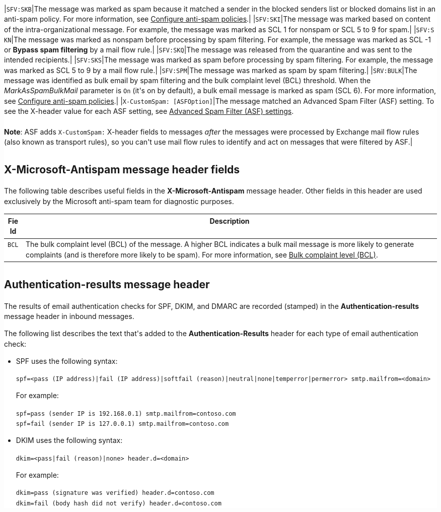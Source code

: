 |`SFV:SKB`|The message was marked as spam because it matched a sender in the blocked senders list or blocked domains list in an anti-spam policy. For more information, see [Configure anti-spam policies](anti-spam-policies-configure.md).|
|`SFV:SKI`|The message was marked based on content of the intra-organizational message. For example, the message was marked as SCL 1 for nonspam or SCL 5 to 9 for spam.|
|`SFV:SKN`|The message was marked as nonspam before processing by spam filtering. For example, the message was marked as SCL -1 or **Bypass spam filtering** by a mail flow rule.|
|`SFV:SKQ`|The message was released from the quarantine and was sent to the intended recipients.|
|`SFV:SKS`|The message was marked as spam before processing by spam filtering. For example, the message was marked as SCL 5 to 9 by a mail flow rule.|
|`SFV:SPM`|The message was marked as spam by spam filtering.|
|`SRV:BULK`|The message was identified as bulk email by spam filtering and the bulk complaint level (BCL) threshold. When the _MarkAsSpamBulkMail_ parameter is `On` (it's on by default), a bulk email message is marked as spam (SCL 6). For more information, see [Configure anti-spam policies](anti-spam-policies-configure.md).|
|`X-CustomSpam: [ASFOption]`|The message matched an Advanced Spam Filter (ASF) setting. To see the X-header value for each ASF setting, see [Advanced Spam Filter (ASF) settings](anti-spam-policies-asf-settings-about.md). <br><br> **Note**: ASF adds `X-CustomSpam:` X-header fields to messages _after_ the messages were processed by Exchange mail flow rules (also known as transport rules), so you can't use mail flow rules to identify and act on messages that were filtered by ASF.|

## X-Microsoft-Antispam message header fields

The following table describes useful fields in the **X-Microsoft-Antispam** message header. Other fields in this header are used exclusively by the Microsoft anti-spam team for diagnostic purposes.

|Field|Description|
|---|---|
|`BCL`|The bulk complaint level (BCL) of the message. A higher BCL indicates a bulk mail message is more likely to generate complaints (and is therefore more likely to be spam). For more information, see [Bulk complaint level (BCL)](anti-spam-bulk-complaint-level-bcl-about.md).|

## Authentication-results message header

The results of email authentication checks for SPF, DKIM, and DMARC are recorded (stamped) in the **Authentication-results** message header in inbound messages.

The following list describes the text that's added to the **Authentication-Results** header for each type of email authentication check:

- SPF uses the following syntax:

  ```text
  spf=<pass (IP address)|fail (IP address)|softfail (reason)|neutral|none|temperror|permerror> smtp.mailfrom=<domain>
  ```

  For example:

  ```text
  spf=pass (sender IP is 192.168.0.1) smtp.mailfrom=contoso.com
  spf=fail (sender IP is 127.0.0.1) smtp.mailfrom=contoso.com
  ```

- DKIM uses the following syntax:

  ```text
  dkim=<pass|fail (reason)|none> header.d=<domain>
  ```

  For example:

  ```text
  dkim=pass (signature was verified) header.d=contoso.com
  dkim=fail (body hash did not verify) header.d=contoso.com
  ```
